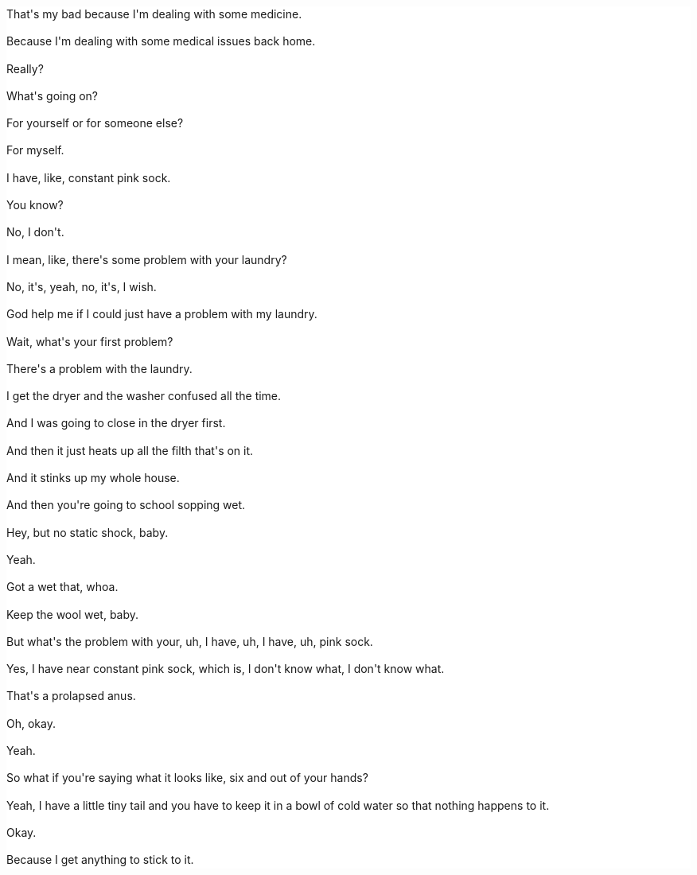 That's my bad because I'm dealing with some medicine.

Because I'm dealing with some medical issues back home.

Really?

What's going on?

For yourself or for someone else?

For myself.

I have, like, constant pink sock.

You know?

No, I don't.

I mean, like, there's some problem with your laundry?

No, it's, yeah, no, it's, I wish.

God help me if I could just have a problem with my laundry.

Wait, what's your first problem?

There's a problem with the laundry.

I get the dryer and the washer confused all the time.

And I was going to close in the dryer first.

And then it just heats up all the filth that's on it.

And it stinks up my whole house.

And then you're going to school sopping wet.

Hey, but no static shock, baby.

Yeah.

Got a wet that, whoa.

Keep the wool wet, baby.

But what's the problem with your, uh, I have, uh, I have, uh, pink sock.

Yes, I have near constant pink sock, which is, I don't know what, I don't know what.

That's a prolapsed anus.

Oh, okay.

Yeah.

So what if you're saying what it looks like, six and out of your hands?

Yeah, I have a little tiny tail and you have to keep it in a bowl of cold water so that nothing happens to it.

Okay.

Because I get anything to stick to it.
